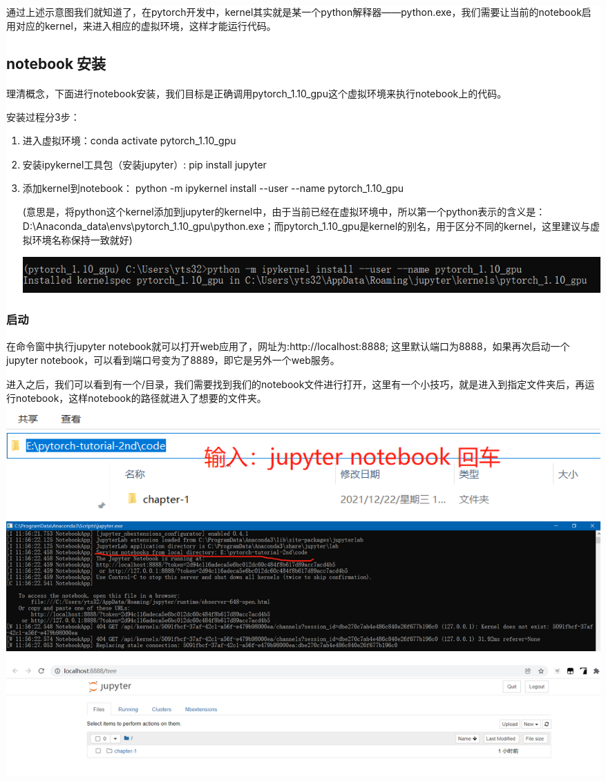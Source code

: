 通过上述示意图我们就知道了，在pytorch开发中，kernel其实就是某一个python解释器——python.exe，我们需要让当前的notebook启用对应的kernel，来进入相应的虚拟环境，这样才能运行代码。

## notebook 安装

理清概念，下面进行notebook安装，我们目标是正确调用pytorch_1.10_gpu这个虚拟环境来执行notebook上的代码。

 安装过程分3步：

1. 进入虚拟环境：conda activate pytorch_1.10_gpu

2. 安装ipykernel工具包（安装jupyter）: pip install jupyter

3. 添加kernel到notebook： python -m ipykernel install --user --name pytorch_1.10_gpu

   (意思是，将python这个kernel添加到jupyter的kernel中，由于当前已经在虚拟环境中，所以第一个python表示的含义是：D:\Anaconda_data\envs\pytorch_1.10_gpu\python.exe；而pytorch_1.10_gpu是kernel的别名，用于区分不同的kernel，这里建议与虚拟环境名称保持一致就好)

   ![image-20211222115111631](imgs/kernel-install.png)

### **启动**

在命令窗中执行jupyter notebook就可以打开web应用了，网址为:http://localhost:8888; 这里默认端口为8888，如果再次启动一个jupyter notebook，可以看到端口号变为了8889，即它是另外一个web服务。

进入之后，我们可以看到有一个/目录，我们需要找到我们的notebook文件进行打开，这里有一个小技巧，就是进入到指定文件夹后，再运行notebook，这样notebook的路径就进入了想要的文件夹。

![1](imgs/notebook-start.png)



![](imgs/notebook-info.png)

![1](imgs/notebook-interface.png)
